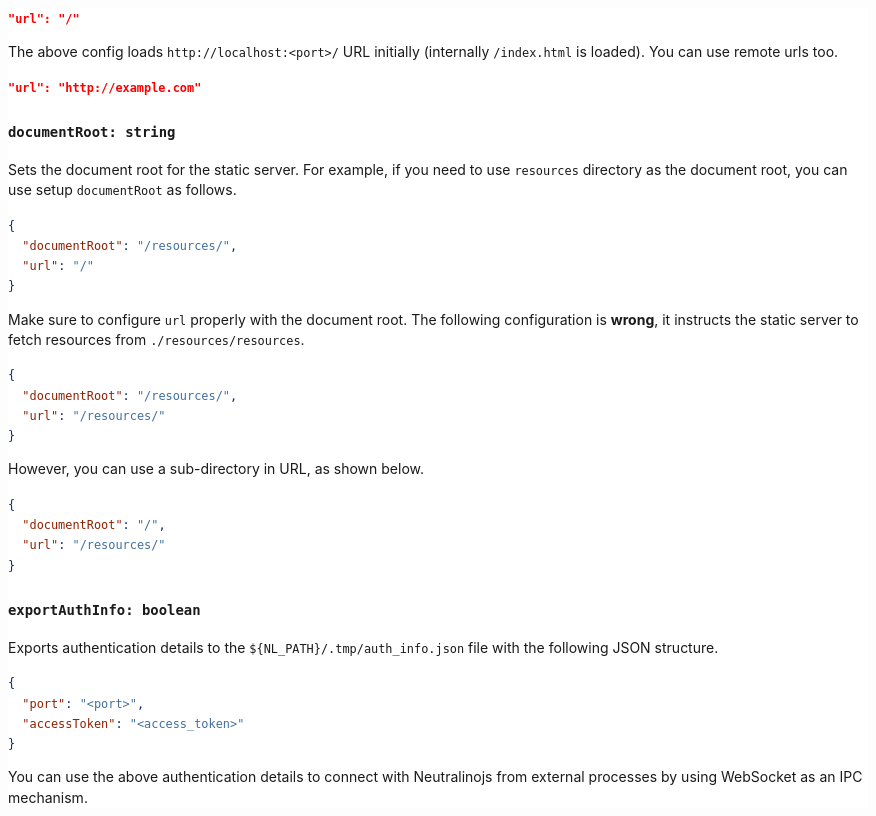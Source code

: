 ```json
"url": "/"
```

The above config loads `http://localhost:<port>/` URL initially (internally `/index.html` is loaded).
You can use remote urls too.

```json
"url": "http://example.com"
```

### `documentRoot: string`

Sets the document root for the static server. For example, if you need to use `resources` directory as
the document root, you can use setup `documentRoot` as follows.

```json
{
  "documentRoot": "/resources/",
  "url": "/"
}
```

Make sure to configure `url` properly with the document root. The following configuration is **wrong**, it
instructs the static server to fetch resources from `./resources/resources`.

```json
{
  "documentRoot": "/resources/",
  "url": "/resources/"
}
```

However, you can use a sub-directory in URL, as shown below.

```json
{
  "documentRoot": "/",
  "url": "/resources/"
}
```

### `exportAuthInfo: boolean`

Exports authentication details to the `${NL_PATH}/.tmp/auth_info.json` file with the following JSON structure.

```json
{
  "port": "<port>",
  "accessToken": "<access_token>"
}
```

You can use the above authentication details to connect with Neutralinojs from external processes by using
WebSocket as an IPC mechanism.
